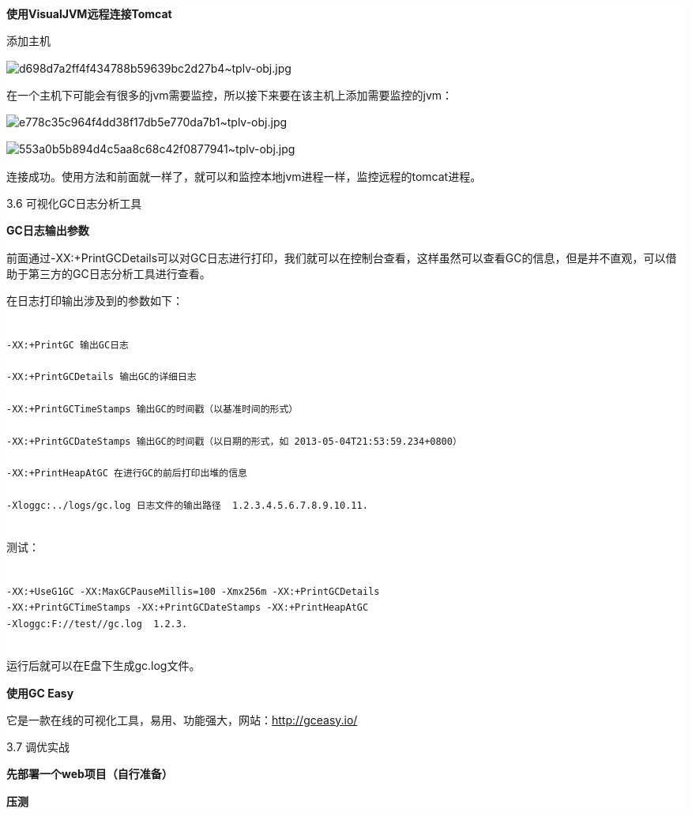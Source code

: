 **使用VisualJVM远程连接Tomcat**

添加主机

![d698d7a2ff4f434788b59639bc2d27b4~tplv-obj.jpg](https://p3.toutiaoimg.com/img/pgc-image/d698d7a2ff4f434788b59639bc2d27b4~tplv-obj.jpg)

在一个主机下可能会有很多的jvm需要监控，所以接下来要在该主机上添加需要监控的jvm：

![e778c35c964f4dd38f17db5e770da7b1~tplv-obj.jpg](https://p26.toutiaoimg.com/img/pgc-image/e778c35c964f4dd38f17db5e770da7b1~tplv-obj.jpg)

![553a0b5b894d4c5aa8c68c42f0877941~tplv-obj.jpg](https://p3.toutiaoimg.com/img/pgc-image/553a0b5b894d4c5aa8c68c42f0877941~tplv-obj.jpg)

连接成功。使用方法和前面就一样了，就可以和监控本地jvm进程一样，监控远程的tomcat进程。

3.6 可视化GC日志分析工具

**GC日志输出参数**

 前面通过-XX:+PrintGCDetails可以对GC日志进行打印，我们就可以在控制台查看，这样虽然可以查看GC的信息，但是并不直观，可以借助于第三方的GC日志分析工具进行查看。

在日志打印输出涉及到的参数如下：

```

-XX:+PrintGC 输出GC日志 

-XX:+PrintGCDetails 输出GC的详细日志 

-XX:+PrintGCTimeStamps 输出GC的时间戳（以基准时间的形式） 

-XX:+PrintGCDateStamps 输出GC的时间戳（以日期的形式，如 2013-05-04T21:53:59.234+0800） 

-XX:+PrintHeapAtGC 在进行GC的前后打印出堆的信息 

-Xloggc:../logs/gc.log 日志文件的输出路径  1.2.3.4.5.6.7.8.9.10.11.
 
```

测试：

```

-XX:+UseG1GC -XX:MaxGCPauseMillis=100 -Xmx256m -XX:+PrintGCDetails 
-XX:+PrintGCTimeStamps -XX:+PrintGCDateStamps -XX:+PrintHeapAtGC
-Xloggc:F://test//gc.log  1.2.3.
 
```

运行后就可以在E盘下生成gc.log文件。

**使用GC Easy**

它是一款在线的可视化工具，易用、功能强大，网站：http://gceasy.io/

3.7 调优实战

**先部署一个web项目（自行准备）**

**压测**
